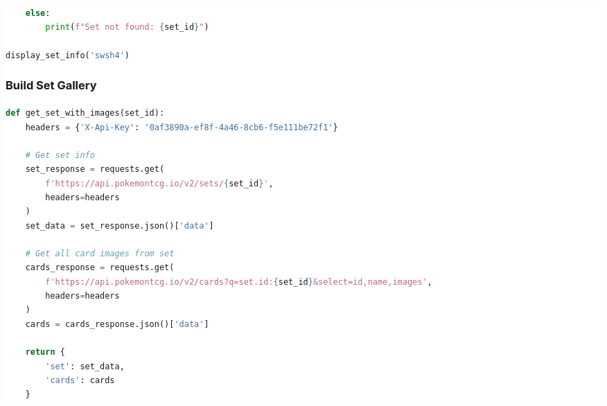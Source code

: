 ```python
    else:
        print(f"Set not found: {set_id}")

display_set_info('swsh4')
```

### Build Set Gallery
```python
def get_set_with_images(set_id):
    headers = {'X-Api-Key': '0af3890a-ef8f-4a46-8cb6-f5e111be72f1'}
    
    # Get set info
    set_response = requests.get(
        f'https://api.pokemontcg.io/v2/sets/{set_id}',
        headers=headers
    )
    set_data = set_response.json()['data']
    
    # Get all card images from set
    cards_response = requests.get(
        f'https://api.pokemontcg.io/v2/cards?q=set.id:{set_id}&select=id,name,images',
        headers=headers
    )
    cards = cards_response.json()['data']
    
    return {
        'set': set_data,
        'cards': cards
    }
```
